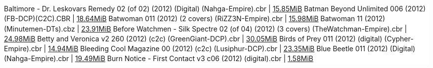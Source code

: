 Baltimore - Dr. Leskovars Remedy 02 (of 02) (2012) (Digital) (Nahga-Empire).cbr | [15.85MiB](https://pan.baidu.com/s/1pKBCL31#list/path=%2F0-Day%20Week%20of%202012%20Q3%2F0-Day%20Week%20of%202012.07.18%2F%E3%82%B1%E3%82%A6%E3%82%BF%E3%82%BF%E3%82%B9%E3%82%BD%E3%82%B7%E3%82%B7%E3%82%B3%E3%82%B7%E3%82%B7%E3%82%AF%E3%82%A4%E3%82%A6%E3%82%AB%E3%82%BD%E3%82%A4%E3%82%A4%E3%82%B9%E3%82%AD%E3%82%AA%E3%82%B9%E3%82%A6%E3%82%BF%E3%82%B5%E3%82%B7%E3%82%AA%E3%82%B3%E3%82%AB%E3%82%A6%E3%82%A2%E3%82%BF&parentPath=%2F0-Day%20Week%20of%202012%20Q3)
Batman Beyond Unlimited 006 (2012)(FB-DCP)(C2C).CBR | [18.64MiB](https://pan.baidu.com/s/1pKBCL31#list/path=%2F0-Day%20Week%20of%202012%20Q3%2F0-Day%20Week%20of%202012.07.18%2F%E3%82%AA%E3%82%B9%E3%82%A6%E3%82%A2%E3%82%AA%E3%82%A8%E3%82%B9%E3%82%AB%E3%82%B1%E3%82%A4%E3%82%A4%E3%82%B3%E3%82%B3%E3%82%A4%E3%82%A4%E3%82%BB%E3%82%A4%E3%82%BB%E3%82%BF%E3%82%A6%E3%82%BB%E3%82%A8%E3%82%AB%E3%82%AB%E3%82%AF%E3%82%B7%E3%82%B7%E3%82%A2%E3%82%B5%E3%82%AB%E3%82%B9%E3%82%A2&parentPath=%2F0-Day%20Week%20of%202012%20Q3)
Batwoman 011 (2012) (2 covers) (RiZZ3N-Empire).cbr | [15.98MiB](https://pan.baidu.com/s/1pKBCL31#list/path=%2F0-Day%20Week%20of%202012%20Q3%2F0-Day%20Week%20of%202012.07.18%2F%E3%82%A6%E3%82%A2%E3%82%A6%E3%82%A6%E3%82%B3%E3%82%AF%E3%82%B9%E3%82%B3%E3%82%B9%E3%82%AF%E3%82%A2%E3%82%AA%E3%82%BD%E3%82%AB%E3%82%AB%E3%82%B9%E3%82%B1%E3%82%A6%E3%82%BB%E3%82%B7%E3%82%AA%E3%82%BD%E3%82%B5%E3%82%B5%E3%82%B9%E3%82%AF%E3%82%B3%E3%82%BF%E3%82%A6%E3%82%BF%E3%82%B9%E3%82%B1&parentPath=%2F0-Day%20Week%20of%202012%20Q3)
Batwoman 11 (2012) (Minutemen-DTs).cbz | [23.91MiB](https://pan.baidu.com/s/1pKBCL31#list/path=%2F0-Day%20Week%20of%202012%20Q3%2F0-Day%20Week%20of%202012.07.18%2F%E3%82%BD%E3%82%A2%E3%82%B1%E3%82%A4%E3%82%A4%E3%82%A8%E3%82%BD%E3%82%B9%E3%82%AD%E3%82%AA%E3%82%A8%E3%82%B9%E3%82%BD%E3%82%A4%E3%82%A8%E3%82%A4%E3%82%A4%E3%82%AA%E3%82%BB%E3%82%BB%E3%82%A4%E3%82%B5%E3%82%BD%E3%82%BF%E3%82%A6%E3%82%A4%E3%82%AB%E3%82%BF%E3%82%AF%E3%82%B9%E3%82%A8%E3%82%AB&parentPath=%2F0-Day%20Week%20of%202012%20Q3)
Before Watchmen - Silk Spectre 02 (of 04) (2012) (3 covers) (TheWatchman-Empire).cbr | [24.98MiB](https://pan.baidu.com/s/1pKBCL31#list/path=%2F0-Day%20Week%20of%202012%20Q3%2F0-Day%20Week%20of%202012.07.18%2F%E3%82%AF%E3%82%B5%E3%82%B5%E3%82%B1%E3%82%B3%E3%82%A2%E3%82%B7%E3%82%B7%E3%82%A8%E3%82%A2%E3%82%B5%E3%82%AD%E3%82%BF%E3%82%B1%E3%82%B3%E3%82%A6%E3%82%A2%E3%82%BB%E3%82%B3%E3%82%A8%E3%82%AD%E3%82%BD%E3%82%A2%E3%82%A2%E3%82%A2%E3%82%B7%E3%82%A6%E3%82%B5%E3%82%B9%E3%82%B1%E3%82%AA%E3%82%B5&parentPath=%2F0-Day%20Week%20of%202012%20Q3)
Betty and Veronica v2 260 (2012) (c2c) (GreenGiant-DCP).cbr | [30.05MiB](https://pan.baidu.com/s/1pKBCL31#list/path=%2F0-Day%20Week%20of%202012%20Q3%2F0-Day%20Week%20of%202012.07.18%2F%E3%82%BF%E3%82%A2%E3%82%AD%E3%82%A8%E3%82%AB%E3%82%BB%E3%82%B3%E3%82%A4%E3%82%B3%E3%82%AB%E3%82%AF%E3%82%A8%E3%82%B3%E3%82%A6%E3%82%A6%E3%82%AB%E3%82%B1%E3%82%BD%E3%82%A4%E3%82%AA%E3%82%B9%E3%82%B9%E3%82%AD%E3%82%AB%E3%82%B1%E3%82%B1%E3%82%BD%E3%82%BF%E3%82%AA%E3%82%B9%E3%82%BD%E3%82%AA&parentPath=%2F0-Day%20Week%20of%202012%20Q3)
Birds of Prey 011 (2012) (digital) (Cypher-Empire).cbr | [14.94MiB](https://pan.baidu.com/s/1pKBCL31#list/path=%2F0-Day%20Week%20of%202012%20Q3%2F0-Day%20Week%20of%202012.07.18%2F%E3%82%AD%E3%82%A6%E3%82%A4%E3%82%A8%E3%82%BF%E3%82%AA%E3%82%BB%E3%82%A2%E3%82%AD%E3%82%AD%E3%82%AF%E3%82%A4%E3%82%A2%E3%82%AD%E3%82%AD%E3%82%AD%E3%82%BD%E3%82%BD%E3%82%BD%E3%82%BB%E3%82%A6%E3%82%B5%E3%82%A6%E3%82%A6%E3%82%B9%E3%82%BB%E3%82%AA%E3%82%AD%E3%82%A8%E3%82%A4%E3%82%BD%E3%82%B3&parentPath=%2F0-Day%20Week%20of%202012%20Q3)
Bleeding Cool Magazine 00 (2012) (c2c) (Lusiphur-DCP).cbr | [23.35MiB](https://pan.baidu.com/s/1pKBCL31#list/path=%2F0-Day%20Week%20of%202012%20Q3%2F0-Day%20Week%20of%202012.07.18%2F%E3%82%B3%E3%82%AF%E3%82%BB%E3%82%A4%E3%82%BF%E3%82%BF%E3%82%B7%E3%82%B5%E3%82%BD%E3%82%B7%E3%82%B5%E3%82%BF%E3%82%B5%E3%82%A6%E3%82%B9%E3%82%B3%E3%82%B1%E3%82%A4%E3%82%AB%E3%82%BD%E3%82%B1%E3%82%A4%E3%82%AD%E3%82%B5%E3%82%AB%E3%82%BF%E3%82%B9%E3%82%B5%E3%82%A8%E3%82%BF%E3%82%AB%E3%82%AB&parentPath=%2F0-Day%20Week%20of%202012%20Q3)
Blue Beetle 011 (2012) (Digital) (Nahga-Empire).cbr | [19.49MiB](https://pan.baidu.com/s/1pKBCL31#list/path=%2F0-Day%20Week%20of%202012%20Q3%2F0-Day%20Week%20of%202012.07.18%2F%E3%82%B5%E3%82%B5%E3%82%AD%E3%82%BD%E3%82%A8%E3%82%A6%E3%82%BD%E3%82%A6%E3%82%B7%E3%82%B9%E3%82%A6%E3%82%B7%E3%82%B5%E3%82%B9%E3%82%A6%E3%82%BF%E3%82%AB%E3%82%BF%E3%82%BB%E3%82%BB%E3%82%A2%E3%82%A8%E3%82%B5%E3%82%A2%E3%82%A8%E3%82%A2%E3%82%BF%E3%82%A8%E3%82%AA%E3%82%BB%E3%82%B3%E3%82%AF&parentPath=%2F0-Day%20Week%20of%202012%20Q3)
Burn Notice - First Contact v3 c06 (2012) (digital).cbr | [1.58MiB](https://pan.baidu.com/s/1pKBCL31#list/path=%2F0-Day%20Week%20of%202012%20Q3%2F0-Day%20Week%20of%202012.07.18%2F%E3%82%B1%E3%82%AA%E3%82%A6%E3%82%B5%E3%82%B3%E3%82%B1%E3%82%B9%E3%82%A8%E3%82%B1%E3%82%AF%E3%82%AD%E3%82%A4%E3%82%B5%E3%82%B9%E3%82%A2%E3%82%BB%E3%82%B5%E3%82%B1%E3%82%B1%E3%82%B1%E3%82%A2%E3%82%AA%E3%82%AF%E3%82%A6%E3%82%BD%E3%82%A6%E3%82%AD%E3%82%B5%E3%82%BD%E3%82%AD%E3%82%B9%E3%82%AD&parentPath=%2F0-Day%20Week%20of%202012%20Q3)